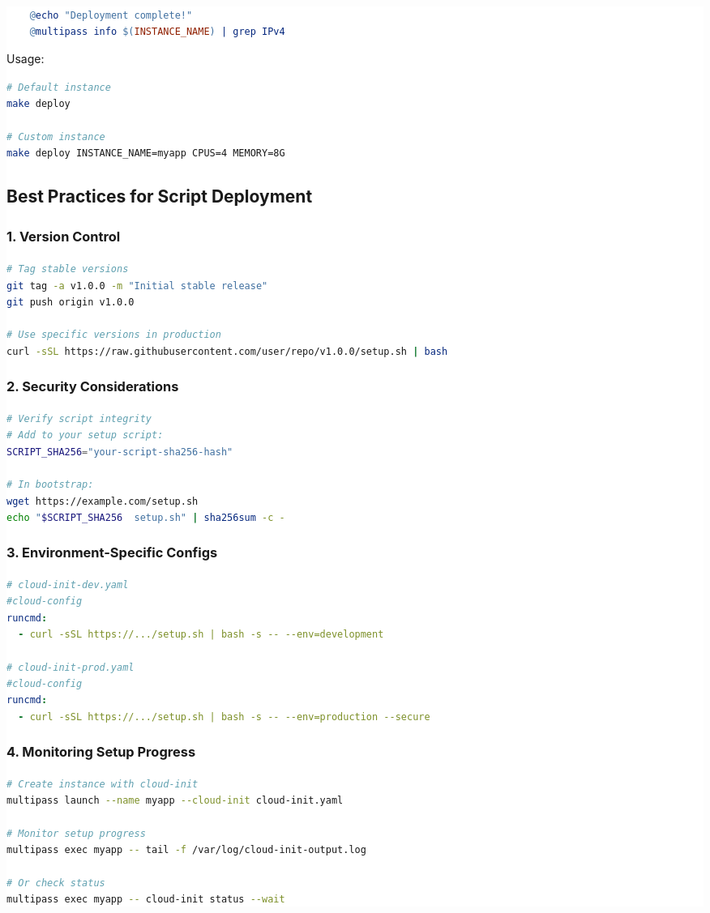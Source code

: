 ```makefile
	@echo "Deployment complete!"
	@multipass info $(INSTANCE_NAME) | grep IPv4
```

Usage:
```bash
# Default instance
make deploy

# Custom instance
make deploy INSTANCE_NAME=myapp CPUS=4 MEMORY=8G
```

## Best Practices for Script Deployment

### 1. **Version Control**
```bash
# Tag stable versions
git tag -a v1.0.0 -m "Initial stable release"
git push origin v1.0.0

# Use specific versions in production
curl -sSL https://raw.githubusercontent.com/user/repo/v1.0.0/setup.sh | bash
```

### 2. **Security Considerations**
```bash
# Verify script integrity
# Add to your setup script:
SCRIPT_SHA256="your-script-sha256-hash"

# In bootstrap:
wget https://example.com/setup.sh
echo "$SCRIPT_SHA256  setup.sh" | sha256sum -c -
```

### 3. **Environment-Specific Configs**
```yaml
# cloud-init-dev.yaml
#cloud-config
runcmd:
  - curl -sSL https://.../setup.sh | bash -s -- --env=development

# cloud-init-prod.yaml  
#cloud-config
runcmd:
  - curl -sSL https://.../setup.sh | bash -s -- --env=production --secure
```

### 4. **Monitoring Setup Progress**
```bash
# Create instance with cloud-init
multipass launch --name myapp --cloud-init cloud-init.yaml

# Monitor setup progress
multipass exec myapp -- tail -f /var/log/cloud-init-output.log

# Or check status
multipass exec myapp -- cloud-init status --wait
```
